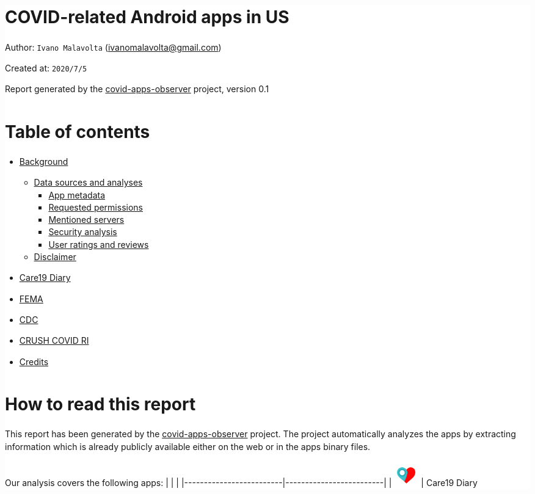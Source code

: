 # COVID-related Android apps in US

Author: `Ivano Malavolta` (ivanomalavolta@gmail.com)

Created at: `2020/7/5`

Report generated by the [covid-apps-observer](http://github.com/covid-apps-observer) project, version 0.1

# Table of contents 

- [Background](#background)
    * [Data sources and analyses](#data-sources-and-analyses)
        * [App metadata](#app-metadata)
        * [Requested permissions](#requested-permissions)
        * [Mentioned servers](#mentioned_servers)
        * [Security analysis](#security_analysis)
        * [User ratings and reviews](#user-ratings-and-reviews)
    * [Disclaimer](#disclaimer)
- [Care19 Diary](#care19-diary)
- [FEMA](#fema)
- [CDC](#cdc)
- [CRUSH COVID RI](#crush-covid-ri)

- [Credits](#credits)

# How to read this report

This report has been generated by the [covid-apps-observer](http://github.com/covid-apps-observer) project. The project automatically analyzes the apps by extracting information which is already publicly available either on the web or in the apps binary files. 

Our analysis covers the following apps:
| | |
|-------------------------|-------------------------| 
| <img src="resources/com.proudcrowd.care___3.1/icon.png" alt="Care19 Diary icon" width="40"/> | Care19 Diary